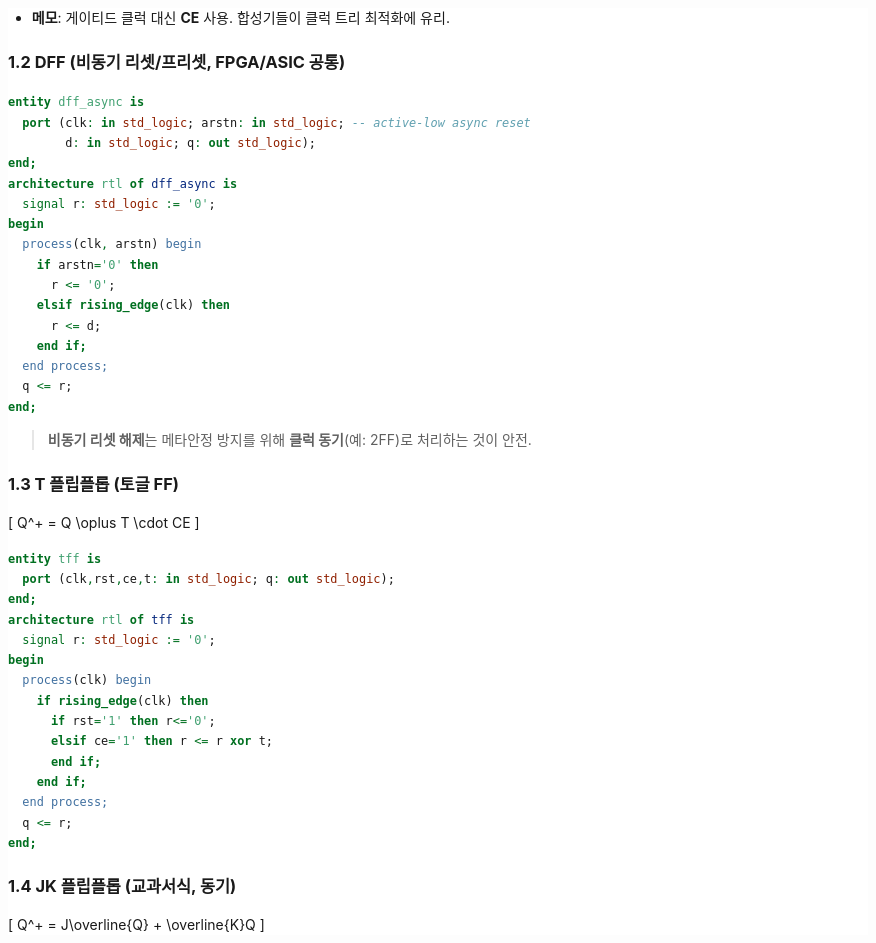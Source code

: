 - **메모**: 게이티드 클럭 대신 **CE** 사용. 합성기들이 클럭 트리 최적화에 유리.

### 1.2 DFF (비동기 리셋/프리셋, FPGA/ASIC 공통)

```vhdl
entity dff_async is
  port (clk: in std_logic; arstn: in std_logic; -- active-low async reset
        d: in std_logic; q: out std_logic);
end;
architecture rtl of dff_async is
  signal r: std_logic := '0';
begin
  process(clk, arstn) begin
    if arstn='0' then
      r <= '0';
    elsif rising_edge(clk) then
      r <= d;
    end if;
  end process;
  q <= r;
end;
```

> **비동기 리셋 해제**는 메타안정 방지를 위해 **클럭 동기**(예: 2FF)로 처리하는 것이 안전.

### 1.3 T 플립플롭 (토글 FF)

\[
Q^+ = Q \oplus T \cdot CE
\]

```vhdl
entity tff is
  port (clk,rst,ce,t: in std_logic; q: out std_logic);
end;
architecture rtl of tff is
  signal r: std_logic := '0';
begin
  process(clk) begin
    if rising_edge(clk) then
      if rst='1' then r<='0';
      elsif ce='1' then r <= r xor t;
      end if;
    end if;
  end process;
  q <= r;
end;
```

### 1.4 JK 플립플롭 (교과서식, 동기)

\[
Q^+ = J\overline{Q} + \overline{K}Q
\]
